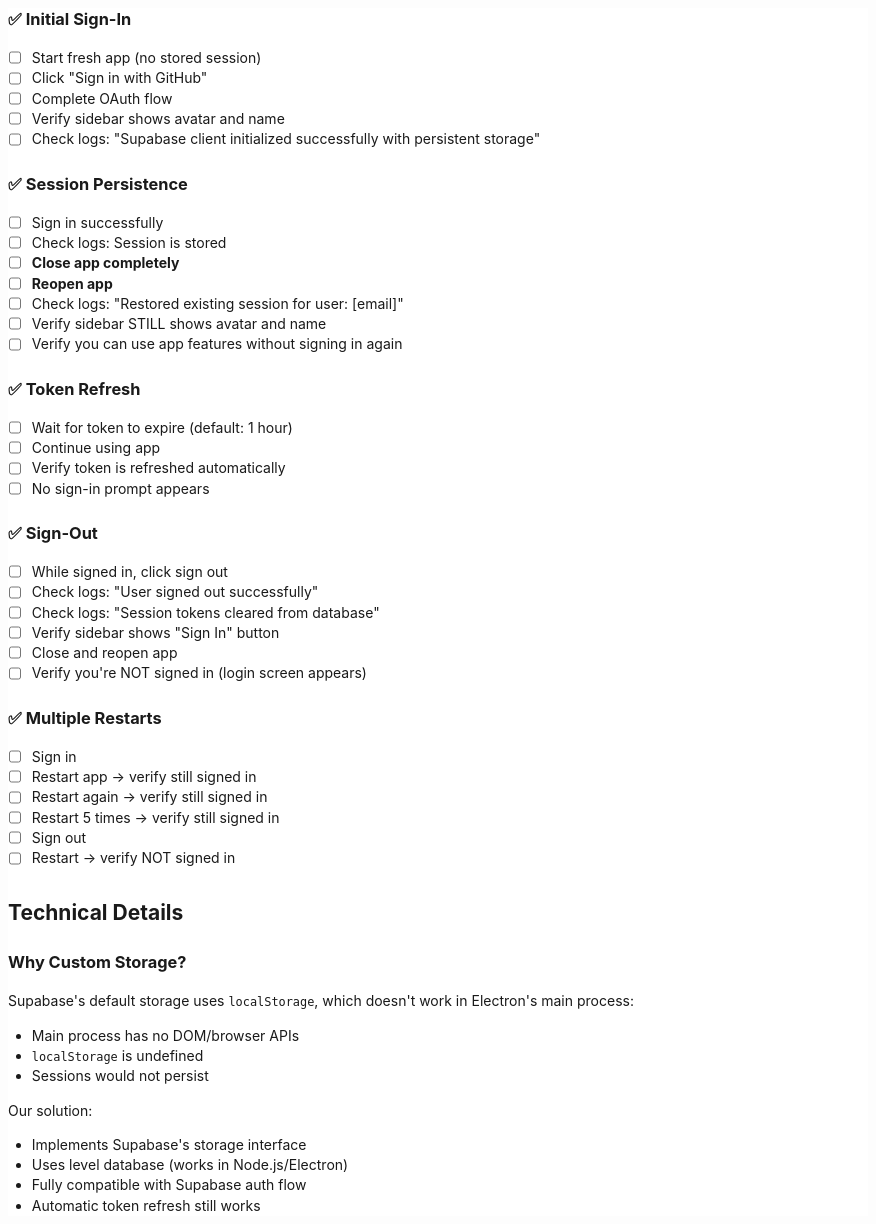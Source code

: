 ### ✅ Initial Sign-In
- [ ] Start fresh app (no stored session)
- [ ] Click "Sign in with GitHub"
- [ ] Complete OAuth flow
- [ ] Verify sidebar shows avatar and name
- [ ] Check logs: "Supabase client initialized successfully with persistent storage"

### ✅ Session Persistence
- [ ] Sign in successfully
- [ ] Check logs: Session is stored
- [ ] **Close app completely**
- [ ] **Reopen app**
- [ ] Check logs: "Restored existing session for user: [email]"
- [ ] Verify sidebar STILL shows avatar and name
- [ ] Verify you can use app features without signing in again

### ✅ Token Refresh
- [ ] Wait for token to expire (default: 1 hour)
- [ ] Continue using app
- [ ] Verify token is refreshed automatically
- [ ] No sign-in prompt appears

### ✅ Sign-Out
- [ ] While signed in, click sign out
- [ ] Check logs: "User signed out successfully"
- [ ] Check logs: "Session tokens cleared from database"
- [ ] Verify sidebar shows "Sign In" button
- [ ] Close and reopen app
- [ ] Verify you're NOT signed in (login screen appears)

### ✅ Multiple Restarts
- [ ] Sign in
- [ ] Restart app → verify still signed in
- [ ] Restart again → verify still signed in
- [ ] Restart 5 times → verify still signed in
- [ ] Sign out
- [ ] Restart → verify NOT signed in

## Technical Details

### Why Custom Storage?

Supabase's default storage uses `localStorage`, which doesn't work in Electron's main process:
- Main process has no DOM/browser APIs
- `localStorage` is undefined
- Sessions would not persist

Our solution:
- Implements Supabase's storage interface
- Uses level database (works in Node.js/Electron)
- Fully compatible with Supabase auth flow
- Automatic token refresh still works
